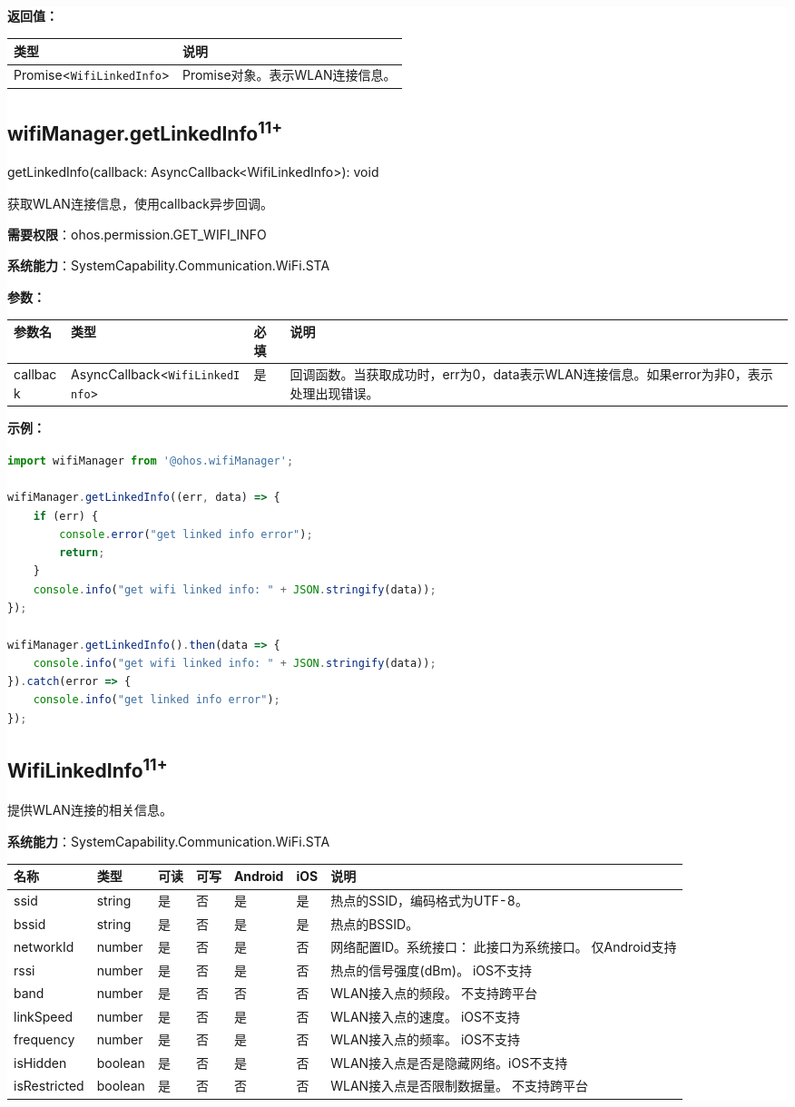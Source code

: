 **返回值：**

| 类型             | 说明                              |
| :------------------------------------------ | :--------------------------------- |
| Promise<`WifiLinkedInfo`> | Promise对象。表示WLAN连接信息。 | 


## wifiManager.getLinkedInfo<sup>11+</sup>

getLinkedInfo(callback: AsyncCallback\<WifiLinkedInfo\>): void

获取WLAN连接信息，使用callback异步回调。

**需要权限**：ohos.permission.GET_WIFI_INFO

**系统能力**：SystemCapability.Communication.WiFi.STA

**参数：**

| 参数名       | 类型             | 必填        | 说明                              |
| :---------- | :------------------------------------------ | :---------- | :--------------------------------- |
| callback | AsyncCallback<`WifiLinkedInfo`> |    是    | 回调函数。当获取成功时，err为0，data表示WLAN连接信息。如果error为非0，表示处理出现错误。 |

**示例：**

```ts
import wifiManager from '@ohos.wifiManager';

wifiManager.getLinkedInfo((err, data) => {
    if (err) {
        console.error("get linked info error");
        return;
    }
    console.info("get wifi linked info: " + JSON.stringify(data));
});

wifiManager.getLinkedInfo().then(data => {
    console.info("get wifi linked info: " + JSON.stringify(data));
}).catch(error => {
    console.info("get linked info error");
});
```


## WifiLinkedInfo<sup>11+</sup>

提供WLAN连接的相关信息。

**系统能力**：SystemCapability.Communication.WiFi.STA


| 名称       | 类型             | 可读        | 可写        | Android       | iOS      | 说明                              |
| :---------- | :---------------- | :---------- | :---------- | :----------| :----------| :--------------------------------- |
| ssid | string|    是    |    否    |    是    |    是    | 热点的SSID，编码格式为UTF-8。 |
| bssid | string|    是    |    否    |    是    |    是    | 热点的BSSID。 |
| networkId | number|    是    |    否    |    是    |    否    | 网络配置ID。系统接口： 此接口为系统接口。 仅Android支持|
| rssi| number|    是    |    否    |    是    |    否    | 热点的信号强度(dBm)。 iOS不支持|
| band | number|    是    |    否    |    否    |    否    | WLAN接入点的频段。 不支持跨平台|
| linkSpeed | number|    是    |    否    |    是    |    否    | WLAN接入点的速度。 iOS不支持|
| frequency | number|    是    |    否    |    是    |    否    | WLAN接入点的频率。 iOS不支持|
| isHidden | boolean|    是    |    否    |    是    |    否    | WLAN接入点是否是隐藏网络。iOS不支持|
| isRestricted | boolean|    是    |    否    |    否    |    否    | WLAN接入点是否限制数据量。 不支持跨平台|